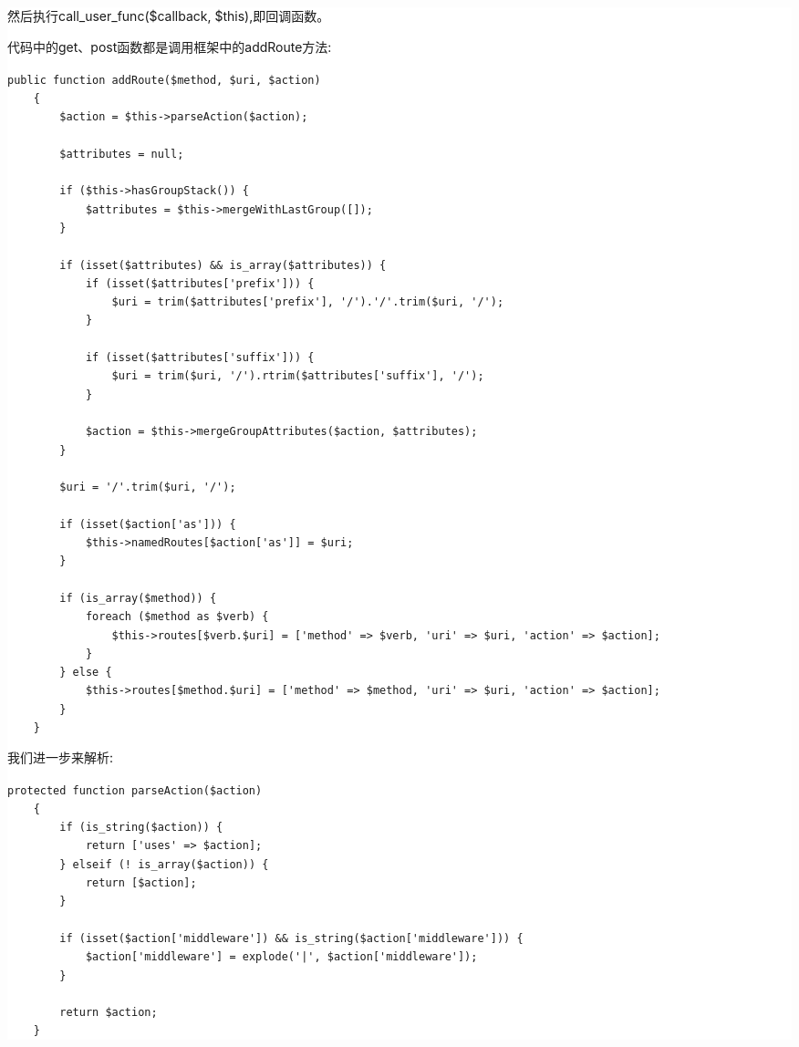 然后执行call_user_func($callback, $this),即回调函数。

代码中的get、post函数都是调用框架中的addRoute方法:

```
public function addRoute($method, $uri, $action)
    {
        $action = $this->parseAction($action);

        $attributes = null;

        if ($this->hasGroupStack()) {
            $attributes = $this->mergeWithLastGroup([]);
        }

        if (isset($attributes) && is_array($attributes)) {
            if (isset($attributes['prefix'])) {
                $uri = trim($attributes['prefix'], '/').'/'.trim($uri, '/');
            }

            if (isset($attributes['suffix'])) {
                $uri = trim($uri, '/').rtrim($attributes['suffix'], '/');
            }

            $action = $this->mergeGroupAttributes($action, $attributes);
        }

        $uri = '/'.trim($uri, '/');

        if (isset($action['as'])) {
            $this->namedRoutes[$action['as']] = $uri;
        }

        if (is_array($method)) {
            foreach ($method as $verb) {
                $this->routes[$verb.$uri] = ['method' => $verb, 'uri' => $uri, 'action' => $action];
            }
        } else {
            $this->routes[$method.$uri] = ['method' => $method, 'uri' => $uri, 'action' => $action];
        }
    }
```

我们进一步来解析:

```
protected function parseAction($action)
    {
        if (is_string($action)) {
            return ['uses' => $action];
        } elseif (! is_array($action)) {
            return [$action];
        }

        if (isset($action['middleware']) && is_string($action['middleware'])) {
            $action['middleware'] = explode('|', $action['middleware']);
        }

        return $action;
    }
```
